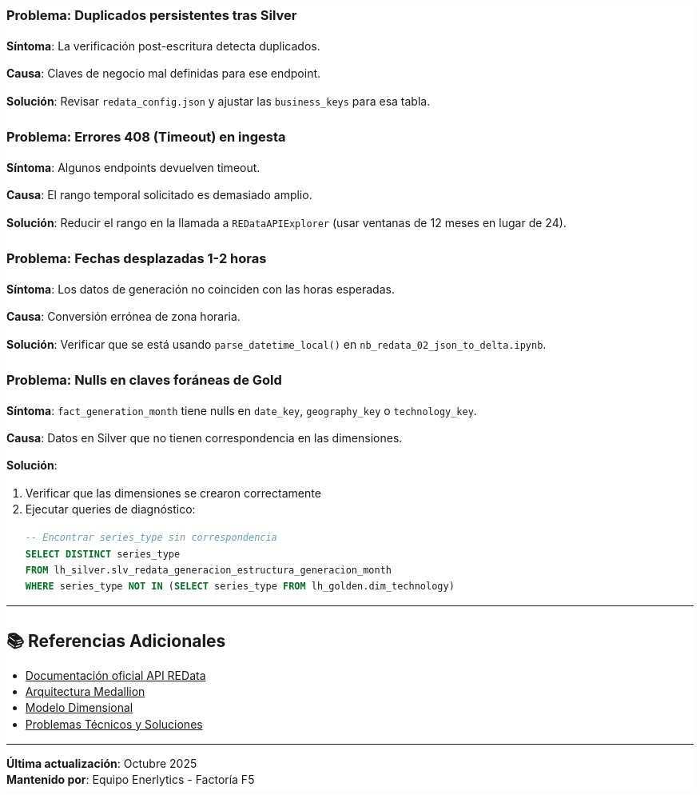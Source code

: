 ### Problema: Duplicados persistentes tras Silver

**Síntoma**: La verificación post-escritura detecta duplicados.

**Causa**: Claves de negocio mal definidas para ese endpoint.

**Solución**: Revisar `redata_config.json` y ajustar las `business_keys` para esa tabla.

### Problema: Errores 408 (Timeout) en ingesta

**Síntoma**: Algunos endpoints devuelven timeout.

**Causa**: El rango temporal solicitado es demasiado amplio.

**Solución**: Reducir el rango en la llamada a `REDataAPIExplorer` (usar ventanas de 12 meses en lugar de 24).

### Problema: Fechas desplazadas 1-2 horas

**Síntoma**: Los datos de generación no coinciden con las horas esperadas.

**Causa**: Conversión errónea de zona horaria.

**Solución**: Verificar que se está usando `parse_datetime_local()` en `nb_redata_02_json_to_delta.ipynb`.

### Problema: Nulls en claves foráneas de Gold

**Síntoma**: `fact_generation_month` tiene nulls en `date_key`, `geography_key` o `technology_key`.

**Causa**: Datos en Silver que no tienen correspondencia en las dimensiones.

**Solución**:

1. Verificar que las dimensiones se crearon correctamente
2. Ejecutar queries de diagnóstico:
   ```sql
   -- Encontrar series_type sin correspondencia
   SELECT DISTINCT series_type
   FROM lh_silver.slv_redata_generacion_estructura_generacion_month
   WHERE series_type NOT IN (SELECT series_type FROM lh_golden.dim_technology)
   ```

---

## 📚 Referencias Adicionales

- [Documentación oficial API REData](https://www.ree.es/es/apidatos)
- [Arquitectura Medallion](./arquitectura-medallion.md)
- [Modelo Dimensional](./modelo-dimensional.md)
- [Problemas Técnicos y Soluciones](./problemas-tecnicos.md)

---

**Última actualización**: Octubre 2025  
**Mantenido por**: Equipo Enerlytics - Factoría F5
